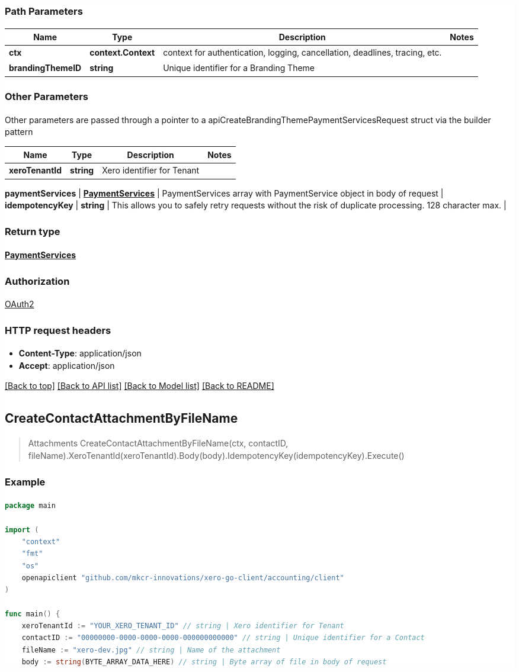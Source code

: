 
### Path Parameters


Name | Type | Description  | Notes
------------- | ------------- | ------------- | -------------
**ctx** | **context.Context** | context for authentication, logging, cancellation, deadlines, tracing, etc.
**brandingThemeID** | **string** | Unique identifier for a Branding Theme | 

### Other Parameters

Other parameters are passed through a pointer to a apiCreateBrandingThemePaymentServicesRequest struct via the builder pattern


Name | Type | Description  | Notes
------------- | ------------- | ------------- | -------------
 **xeroTenantId** | **string** | Xero identifier for Tenant | 

 **paymentServices** | [**PaymentServices**](PaymentServices.md) | PaymentServices array with PaymentService object in body of request | 
 **idempotencyKey** | **string** | This allows you to safely retry requests without the risk of duplicate processing. 128 character max. | 

### Return type

[**PaymentServices**](PaymentServices.md)

### Authorization

[OAuth2](../README.md#OAuth2)

### HTTP request headers

- **Content-Type**: application/json
- **Accept**: application/json

[[Back to top]](#) [[Back to API list]](../README.md#documentation-for-api-endpoints)
[[Back to Model list]](../README.md#documentation-for-models)
[[Back to README]](../README.md)


## CreateContactAttachmentByFileName

> Attachments CreateContactAttachmentByFileName(ctx, contactID, fileName).XeroTenantId(xeroTenantId).Body(body).IdempotencyKey(idempotencyKey).Execute()



### Example

```go
package main

import (
	"context"
	"fmt"
	"os"
	openapiclient "github.com/mkcr-innovations/xero-go-client/accounting/client"
)

func main() {
	xeroTenantId := "YOUR_XERO_TENANT_ID" // string | Xero identifier for Tenant
	contactID := "00000000-0000-0000-0000-000000000000" // string | Unique identifier for a Contact
	fileName := "xero-dev.jpg" // string | Name of the attachment
	body := string(BYTE_ARRAY_DATA_HERE) // string | Byte array of file in body of request
```